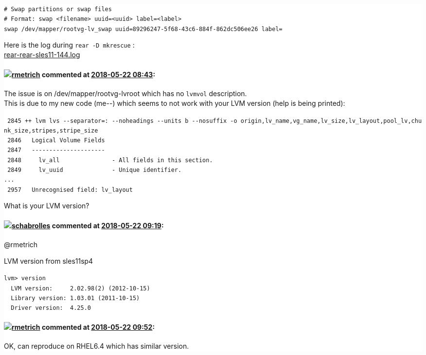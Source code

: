     # Swap partitions or swap files
    # Format: swap <filename> uuid=<uuid> label=<label>
    swap /dev/mapper/rootvg-lv_swap uuid=89296247-5f68-43c6-884f-862dc506ee26 label=

Here is the log during `rear -D mkrescue` :  
[rear-rear-sles11-144.log](https://github.com/rear/rear/files/2025619/rear-rear-sles11-144.log)

#### <img src="https://avatars.githubusercontent.com/u/1163635?u=36b5e32e1dd55f1ce77cad431a5683fce40a7934&v=4" width="50">[rmetrich](https://github.com/rmetrich) commented at [2018-05-22 08:43](https://github.com/rear/rear/pull/1806#issuecomment-390910944):

The issue is on /dev/mapper/rootvg-lvroot which has no `lvmvol`
description.  
This is due to my new code (me--) which seems to not work with your LVM
version (help is being printed):

     2845 ++ lvm lvs --separator=: --noheadings --units b --nosuffix -o origin,lv_name,vg_name,lv_size,lv_layout,pool_lv,chunk_size,stripes,stripe_size
     2846   Logical Volume Fields
     2847   ---------------------
     2848     lv_all               - All fields in this section.
     2849     lv_uuid              - Unique identifier.
    ...
     2957   Unrecognised field: lv_layout

What is your LVM version?

#### <img src="https://avatars.githubusercontent.com/u/19491077?u=0021b16ab426902cbe676f6831f41607bbe4d441&v=4" width="50">[schabrolles](https://github.com/schabrolles) commented at [2018-05-22 09:19](https://github.com/rear/rear/pull/1806#issuecomment-390922201):

@rmetrich

LVM version from sles11sp4

    lvm> version
      LVM version:     2.02.98(2) (2012-10-15)
      Library version: 1.03.01 (2011-10-15)
      Driver version:  4.25.0

#### <img src="https://avatars.githubusercontent.com/u/1163635?u=36b5e32e1dd55f1ce77cad431a5683fce40a7934&v=4" width="50">[rmetrich](https://github.com/rmetrich) commented at [2018-05-22 09:52](https://github.com/rear/rear/pull/1806#issuecomment-390932438):

OK, can reproduce on RHEL6.4 which has similar version.
